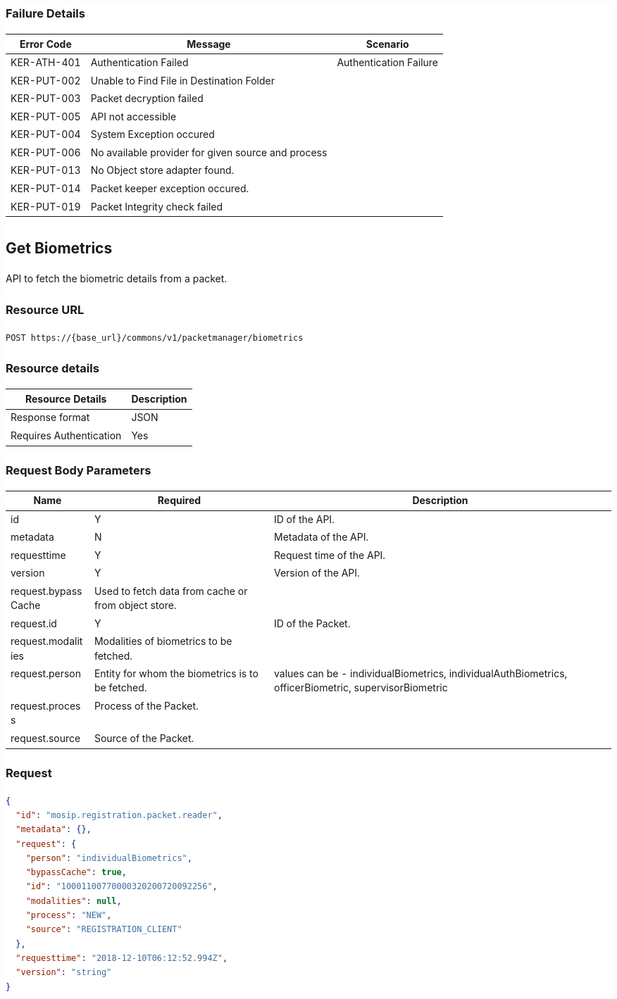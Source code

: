 ### Failure Details
Error Code | Message | Scenario
-----------|---------|---------
KER-ATH-401 | Authentication Failed | Authentication Failure
KER-PUT-002|Unable to Find File in Destination Folder|
KER-PUT-003|Packet decryption failed|
KER-PUT-005|API not accessible|
KER-PUT-004|System Exception occured|
KER-PUT-006|No available provider for given source and process|
KER-PUT-013|No Object store adapter found.|
KER-PUT-014|Packet keeper exception occured.|
KER-PUT-019|Packet Integrity check failed|


## Get Biometrics
API to fetch the biometric details from a packet.

### Resource URL
`POST https://{base_url}/commons/v1/packetmanager/biometrics`

### Resource details
Resource Details | Description
------------ | -------------
Response format | JSON
Requires Authentication | Yes

### Request Body Parameters
Name | Required | Description 
-----|----------|-------------
id | Y | ID of the API.
metadata | N | Metadata of the API.
requesttime | Y | Request time of the API.
version | Y | Version of the API.
request.bypassCache | Used to fetch data from cache or from object store.|
request.id | Y | ID of the Packet.
request.modalities | Modalities of biometrics to be fetched.|
request.person | Entity for whom the biometrics is to be fetched.| values can be - individualBiometrics, individualAuthBiometrics, officerBiometric, supervisorBiometric
request.process | Process of the Packet.|
request.source | Source of the Packet.|

### Request
```JSON
{
  "id": "mosip.registration.packet.reader",
  "metadata": {},
  "request": {
    "person": "individualBiometrics",
    "bypassCache": true,
    "id": "10001100770000320200720092256",
    "modalities": null,
    "process": "NEW",
    "source": "REGISTRATION_CLIENT"
  },
  "requesttime": "2018-12-10T06:12:52.994Z",
  "version": "string"
}
```
